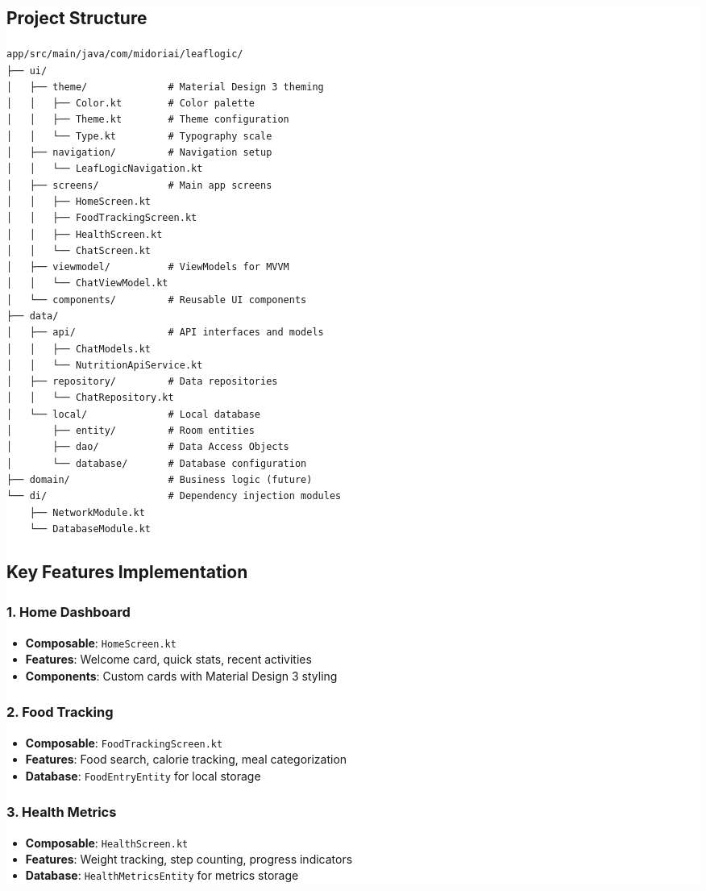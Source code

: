 ## Project Structure

```
app/src/main/java/com/midoriai/leaflogic/
├── ui/
│   ├── theme/              # Material Design 3 theming
│   │   ├── Color.kt        # Color palette
│   │   ├── Theme.kt        # Theme configuration
│   │   └── Type.kt         # Typography scale
│   ├── navigation/         # Navigation setup
│   │   └── LeafLogicNavigation.kt
│   ├── screens/            # Main app screens
│   │   ├── HomeScreen.kt
│   │   ├── FoodTrackingScreen.kt
│   │   ├── HealthScreen.kt
│   │   └── ChatScreen.kt
│   ├── viewmodel/          # ViewModels for MVVM
│   │   └── ChatViewModel.kt
│   └── components/         # Reusable UI components
├── data/
│   ├── api/                # API interfaces and models
│   │   ├── ChatModels.kt
│   │   └── NutritionApiService.kt
│   ├── repository/         # Data repositories
│   │   └── ChatRepository.kt
│   └── local/              # Local database
│       ├── entity/         # Room entities
│       ├── dao/            # Data Access Objects
│       └── database/       # Database configuration
├── domain/                 # Business logic (future)
└── di/                     # Dependency injection modules
    ├── NetworkModule.kt
    └── DatabaseModule.kt
```

## Key Features Implementation

### 1. Home Dashboard
- **Composable**: `HomeScreen.kt`
- **Features**: Welcome card, quick stats, recent activities
- **Components**: Custom cards with Material Design 3 styling

### 2. Food Tracking
- **Composable**: `FoodTrackingScreen.kt`
- **Features**: Food search, calorie tracking, meal categorization
- **Database**: `FoodEntryEntity` for local storage

### 3. Health Metrics
- **Composable**: `HealthScreen.kt`
- **Features**: Weight tracking, step counting, progress indicators
- **Database**: `HealthMetricsEntity` for metrics storage
